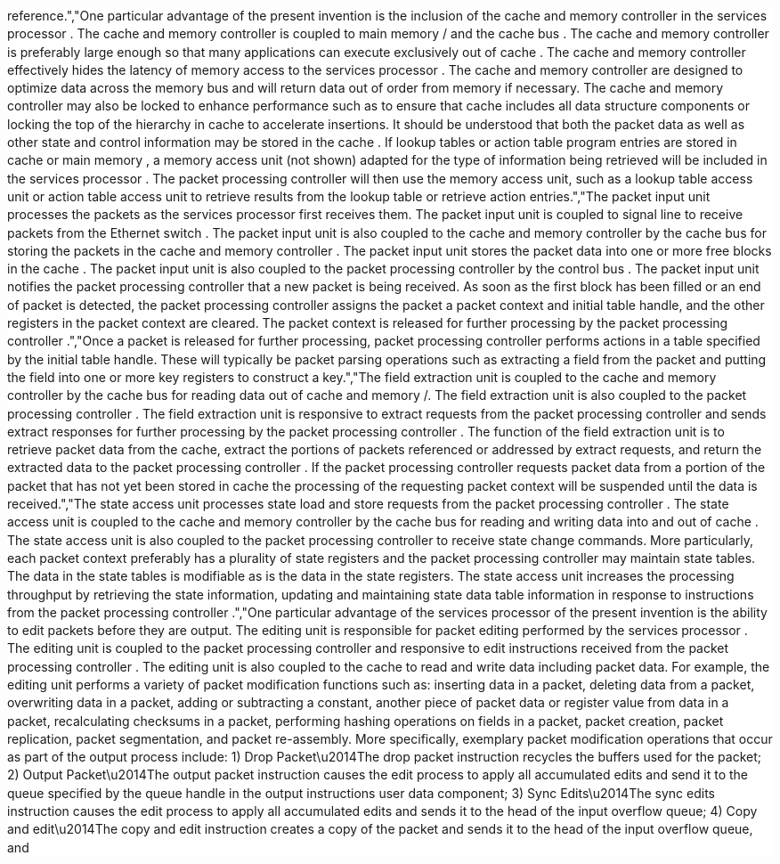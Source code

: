 reference.","One particular advantage of the present invention is the inclusion of the cache and memory controller  in the services processor . The cache and memory controller  is coupled to main memory \/ and the cache bus . The cache and memory controller  is preferably large enough so that many applications can execute exclusively out of cache . The cache and memory controller  effectively hides the latency of memory access to the services processor . The cache and memory controller  are designed to optimize data across the memory bus and will return data out of order from memory if necessary. The cache and memory controller  may also be locked to enhance performance such as to ensure that cache includes all data structure components or locking the top of the hierarchy in cache to accelerate insertions. It should be understood that both the packet data as well as other state and control information may be stored in the cache . If lookup tables or action table program entries are stored in cache  or main memory , a memory access unit (not shown) adapted for the type of information being retrieved will be included in the services processor . The packet processing controller  will then use the memory access unit, such as a lookup table access unit or action table access unit to retrieve results from the lookup table or retrieve action entries.","The packet input unit  processes the packets as the services processor  first receives them. The packet input unit  is coupled to signal line  to receive packets from the Ethernet switch . The packet input unit  is also coupled to the cache and memory controller  by the cache bus  for storing the packets in the cache and memory controller . The packet input unit  stores the packet data into one or more free blocks in the cache . The packet input unit  is also coupled to the packet processing controller  by the control bus . The packet input unit  notifies the packet processing controller  that a new packet is being received. As soon as the first block has been filled or an end of packet is detected, the packet processing controller  assigns the packet a packet context  and initial table handle, and the other registers in the packet context  are cleared. The packet context is released for further processing by the packet processing controller .","Once a packet is released for further processing, packet processing controller  performs actions in a table specified by the initial table handle. These will typically be packet parsing operations such as extracting a field from the packet and putting the field into one or more key registers to construct a key.","The field extraction unit  is coupled to the cache and memory controller  by the cache bus  for reading data out of cache  and memory \/. The field extraction unit  is also coupled to the packet processing controller . The field extraction unit  is responsive to extract requests from the packet processing controller  and sends extract responses for further processing by the packet processing controller . The function of the field extraction unit  is to retrieve packet data from the cache, extract the portions of packets referenced or addressed by extract requests, and return the extracted data to the packet processing controller . If the packet processing controller  requests packet data from a portion of the packet that has not yet been stored in cache the processing of the requesting packet context will be suspended until the data is received.","The state access unit  processes state load and store requests from the packet processing controller . The state access unit  is coupled to the cache and memory controller  by the cache bus  for reading and writing data into and out of cache . The state access unit  is also coupled to the packet processing controller  to receive state change commands. More particularly, each packet context  preferably has a plurality of state registers and the packet processing controller  may maintain state tables. The data in the state tables is modifiable as is the data in the state registers. The state access unit  increases the processing throughput by retrieving the state information, updating and maintaining state data table information in response to instructions from the packet processing controller .","One particular advantage of the services processor  of the present invention is the ability to edit packets before they are output. The editing unit  is responsible for packet editing performed by the services processor . The editing unit  is coupled to the packet processing controller  and responsive to edit instructions received from the packet processing controller . The editing unit  is also coupled to the cache  to read and write data including packet data. For example, the editing unit  performs a variety of packet modification functions such as: inserting data in a packet, deleting data from a packet, overwriting data in a packet, adding or subtracting a constant, another piece of packet data or register value from data in a packet, recalculating checksums in a packet, performing hashing operations on fields in a packet, packet creation, packet replication, packet segmentation, and packet re-assembly. More specifically, exemplary packet modification operations that occur as part of the output process include: 1) Drop Packet\u2014The drop packet instruction recycles the buffers used for the packet; 2) Output Packet\u2014The output packet instruction causes the edit process to apply all accumulated edits and send it to the queue specified by the queue handle in the output instructions user data component; 3) Sync Edits\u2014The sync edits instruction causes the edit process to apply all accumulated edits and sends it to the head of the input overflow queue; 4) Copy and edit\u2014The copy and edit instruction creates a copy of the packet and sends it to the head of the input overflow queue, and